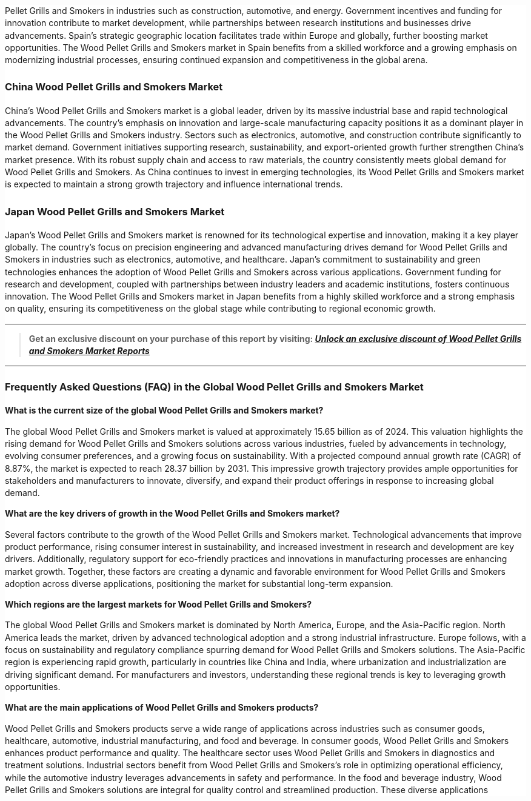 Pellet Grills and Smokers in industries such as construction, automotive, and energy. Government incentives and funding for innovation contribute to market development, while partnerships between research institutions and businesses drive advancements. Spain&rsquo;s strategic geographic location facilitates trade within Europe and globally, further boosting market opportunities. The Wood Pellet Grills and Smokers market in Spain benefits from a skilled workforce and a growing emphasis on modernizing industrial processes, ensuring continued expansion and competitiveness in the global arena.</p><h3>China Wood Pellet Grills and Smokers Market</h3><p>China&rsquo;s Wood Pellet Grills and Smokers market is a global leader, driven by its massive industrial base and rapid technological advancements. The country&rsquo;s emphasis on innovation and large-scale manufacturing capacity positions it as a dominant player in the Wood Pellet Grills and Smokers industry. Sectors such as electronics, automotive, and construction contribute significantly to market demand. Government initiatives supporting research, sustainability, and export-oriented growth further strengthen China&rsquo;s market presence. With its robust supply chain and access to raw materials, the country consistently meets global demand for Wood Pellet Grills and Smokers. As China continues to invest in emerging technologies, its Wood Pellet Grills and Smokers market is expected to maintain a strong growth trajectory and influence international trends.</p><h3>Japan Wood Pellet Grills and Smokers Market</h3><p>Japan&rsquo;s Wood Pellet Grills and Smokers market is renowned for its technological expertise and innovation, making it a key player globally. The country&rsquo;s focus on precision engineering and advanced manufacturing drives demand for Wood Pellet Grills and Smokers in industries such as electronics, automotive, and healthcare. Japan&rsquo;s commitment to sustainability and green technologies enhances the adoption of Wood Pellet Grills and Smokers across various applications. Government funding for research and development, coupled with partnerships between industry leaders and academic institutions, fosters continuous innovation. The Wood Pellet Grills and Smokers market in Japan benefits from a highly skilled workforce and a strong emphasis on quality, ensuring its competitiveness on the global stage while contributing to regional economic growth.</p><hr /><blockquote><p><strong>Get an exclusive discount on your purchase of this report by visiting: <em><a href="://marketresearchpulse.com/ask-for-discount/39084?utm_source=Github&amp;utm_medium=0110">Unlock an exclusive discount of Wood Pellet Grills and Smokers Market Reports</a></em>&nbsp;</strong></p></blockquote><hr /><h3>Frequently Asked Questions (FAQ) in the Global Wood Pellet Grills and Smokers Market</h3><p><strong>What is the current size of the global Wood Pellet Grills and Smokers market?</strong></p><p>The global Wood Pellet Grills and Smokers market is valued at approximately 15.65 billion as of 2024. This valuation highlights the rising demand for Wood Pellet Grills and Smokers solutions across various industries, fueled by advancements in technology, evolving consumer preferences, and a growing focus on sustainability. With a projected compound annual growth rate (CAGR) of 8.87%, the market is expected to reach 28.37 billion by 2031. This impressive growth trajectory provides ample opportunities for stakeholders and manufacturers to innovate, diversify, and expand their product offerings in response to increasing global demand.</p><p><strong>What are the key drivers of growth in the Wood Pellet Grills and Smokers market?</strong></p><p>Several factors contribute to the growth of the Wood Pellet Grills and Smokers market. Technological advancements that improve product performance, rising consumer interest in sustainability, and increased investment in research and development are key drivers. Additionally, regulatory support for eco-friendly practices and innovations in manufacturing processes are enhancing market growth. Together, these factors are creating a dynamic and favorable environment for Wood Pellet Grills and Smokers adoption across diverse applications, positioning the market for substantial long-term expansion.</p><p><strong>Which regions are the largest markets for Wood Pellet Grills and Smokers?</strong></p><p>The global Wood Pellet Grills and Smokers market is dominated by North America, Europe, and the Asia-Pacific region. North America leads the market, driven by advanced technological adoption and a strong industrial infrastructure. Europe follows, with a focus on sustainability and regulatory compliance spurring demand for Wood Pellet Grills and Smokers solutions. The Asia-Pacific region is experiencing rapid growth, particularly in countries like China and India, where urbanization and industrialization are driving significant demand. For manufacturers and investors, understanding these regional trends is key to leveraging growth opportunities.</p><p><strong>What are the main applications of Wood Pellet Grills and Smokers products?</strong></p><p>Wood Pellet Grills and Smokers products serve a wide range of applications across industries such as consumer goods, healthcare, automotive, industrial manufacturing, and food and beverage. In consumer goods, Wood Pellet Grills and Smokers enhances product performance and quality. The healthcare sector uses Wood Pellet Grills and Smokers in diagnostics and treatment solutions. Industrial sectors benefit from Wood Pellet Grills and Smokers&rsquo;s role in optimizing operational efficiency, while the automotive industry leverages advancements in safety and performance. In the food and beverage industry, Wood Pellet Grills and Smokers solutions are integral for quality control and streamlined production. These diverse applications